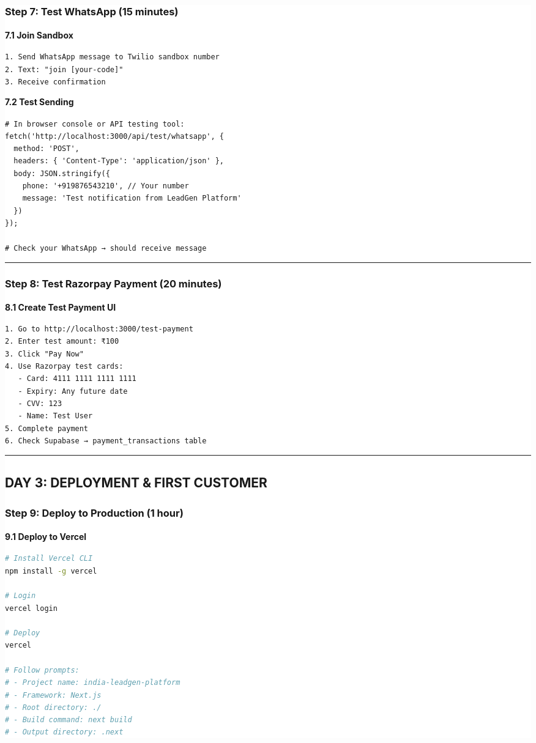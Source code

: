 ### Step 7: Test WhatsApp (15 minutes)

**7.1 Join Sandbox**
```
1. Send WhatsApp message to Twilio sandbox number
2. Text: "join [your-code]"
3. Receive confirmation
```

**7.2 Test Sending**
```
# In browser console or API testing tool:
fetch('http://localhost:3000/api/test/whatsapp', {
  method: 'POST',
  headers: { 'Content-Type': 'application/json' },
  body: JSON.stringify({
    phone: '+919876543210', // Your number
    message: 'Test notification from LeadGen Platform'
  })
});

# Check your WhatsApp → should receive message
```

---

### Step 8: Test Razorpay Payment (20 minutes)

**8.1 Create Test Payment UI**
```
1. Go to http://localhost:3000/test-payment
2. Enter test amount: ₹100
3. Click "Pay Now"
4. Use Razorpay test cards:
   - Card: 4111 1111 1111 1111
   - Expiry: Any future date
   - CVV: 123
   - Name: Test User
5. Complete payment
6. Check Supabase → payment_transactions table
```

---

## DAY 3: DEPLOYMENT & FIRST CUSTOMER

### Step 9: Deploy to Production (1 hour)

**9.1 Deploy to Vercel**
```bash
# Install Vercel CLI
npm install -g vercel

# Login
vercel login

# Deploy
vercel

# Follow prompts:
# - Project name: india-leadgen-platform
# - Framework: Next.js
# - Root directory: ./
# - Build command: next build
# - Output directory: .next
```
